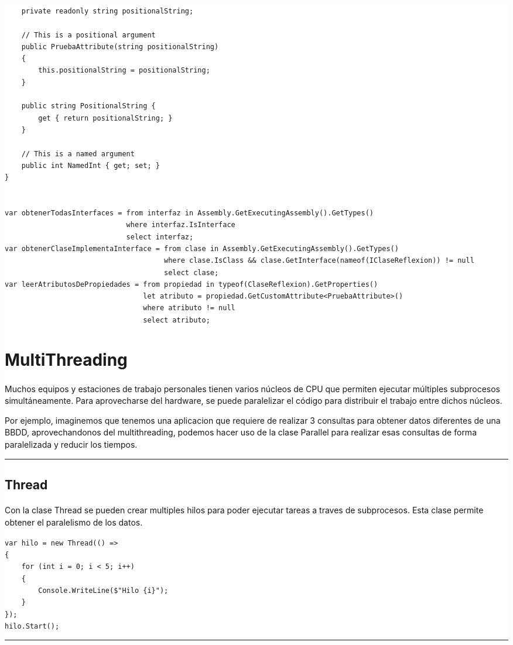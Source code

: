 ```Csharp
    private readonly string positionalString;

    // This is a positional argument
    public PruebaAttribute(string positionalString)
    {
        this.positionalString = positionalString;
    }

    public string PositionalString {
        get { return positionalString; }
    }

    // This is a named argument
    public int NamedInt { get; set; }
}


var obtenerTodasInterfaces = from interfaz in Assembly.GetExecutingAssembly().GetTypes()
                             where interfaz.IsInterface
                             select interfaz;
var obtenerClaseImplementaInterface = from clase in Assembly.GetExecutingAssembly().GetTypes()
                                      where clase.IsClass && clase.GetInterface(nameof(IClaseReflexion)) != null
                                      select clase;
var leerAtributosDePropiedades = from propiedad in typeof(ClaseReflexion).GetProperties()
                                 let atributo = propiedad.GetCustomAttribute<PruebaAttribute>()
                                 where atributo != null
                                 select atributo;
```

# MultiThreading
Muchos equipos y estaciones de trabajo personales tienen varios núcleos de CPU que permiten ejecutar múltiples subprocesos simultáneamente. Para aprovecharse del hardware, se puede paralelizar el código para distribuir el trabajo entre dichos núcleos.

Por ejemplo, imaginemos que tenemos una aplicacion que requiere de realizar 3 consultas para obtener datos diferentes de una BBDD, aprovechandonos del multithreading, podemos hacer uso de la clase Parallel para realizar esas consultas de forma paralelizada y reducir los tiempos.

---
## Thread
Con la clase Thread se pueden crear multiples hilos para poder ejecutar tareas a traves de subprocesos. Esta clase permite obtener el paralelismo de los datos.

```Csharp
var hilo = new Thread(() =>
{
    for (int i = 0; i < 5; i++)
    {
        Console.WriteLine($"Hilo {i}");
    }
});
hilo.Start();
```

---